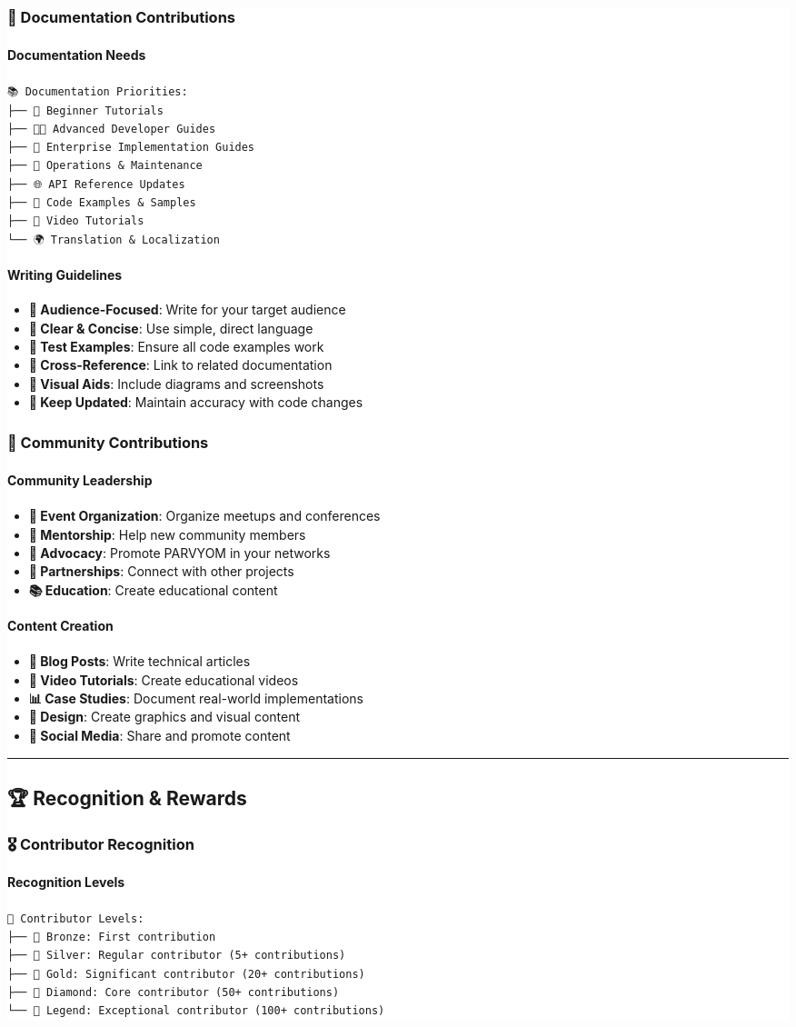 ### **📝 Documentation Contributions**

#### **Documentation Needs**
```
📚 Documentation Priorities:
├── 🚀 Beginner Tutorials
├── 👨‍💻 Advanced Developer Guides
├── 🏢 Enterprise Implementation Guides
├── 🔧 Operations & Maintenance
├── 🌐 API Reference Updates
├── 📖 Code Examples & Samples
├── 🎥 Video Tutorials
└── 🌍 Translation & Localization
```

#### **Writing Guidelines**
- **👥 Audience-Focused**: Write for your target audience
- **📝 Clear & Concise**: Use simple, direct language
- **🧪 Test Examples**: Ensure all code examples work
- **🔗 Cross-Reference**: Link to related documentation
- **📸 Visual Aids**: Include diagrams and screenshots
- **🔄 Keep Updated**: Maintain accuracy with code changes

### **🌟 Community Contributions**

#### **Community Leadership**
- **🎤 Event Organization**: Organize meetups and conferences
- **👥 Mentorship**: Help new community members
- **📢 Advocacy**: Promote PARVYOM in your networks
- **🤝 Partnerships**: Connect with other projects
- **📚 Education**: Create educational content

#### **Content Creation**
- **📝 Blog Posts**: Write technical articles
- **🎥 Video Tutorials**: Create educational videos
- **📊 Case Studies**: Document real-world implementations
- **🎨 Design**: Create graphics and visual content
- **📱 Social Media**: Share and promote content

---

## 🏆 **Recognition & Rewards**

### **🎖️ Contributor Recognition**

#### **Recognition Levels**
```
🌟 Contributor Levels:
├── 🥉 Bronze: First contribution
├── 🥈 Silver: Regular contributor (5+ contributions)
├── 🥇 Gold: Significant contributor (20+ contributions)
├── 💎 Diamond: Core contributor (50+ contributions)
└── 👑 Legend: Exceptional contributor (100+ contributions)
```

